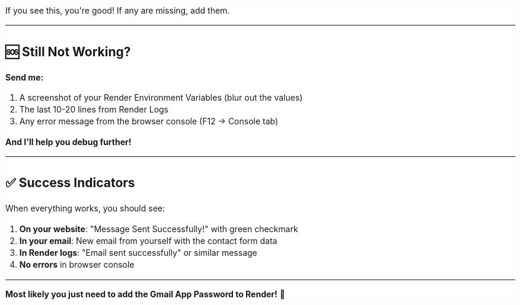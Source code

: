 If you see this, you're good! If any are missing, add them.

---

## 🆘 Still Not Working?

**Send me:**
1. A screenshot of your Render Environment Variables (blur out the values)
2. The last 10-20 lines from Render Logs
3. Any error message from the browser console (F12 → Console tab)

**And I'll help you debug further!**

---

## ✅ Success Indicators

When everything works, you should see:

1. **On your website**: "Message Sent Successfully!" with green checkmark
2. **In your email**: New email from yourself with the contact form data
3. **In Render logs**: "Email sent successfully" or similar message
4. **No errors** in browser console

---

**Most likely you just need to add the Gmail App Password to Render!** 🔑
